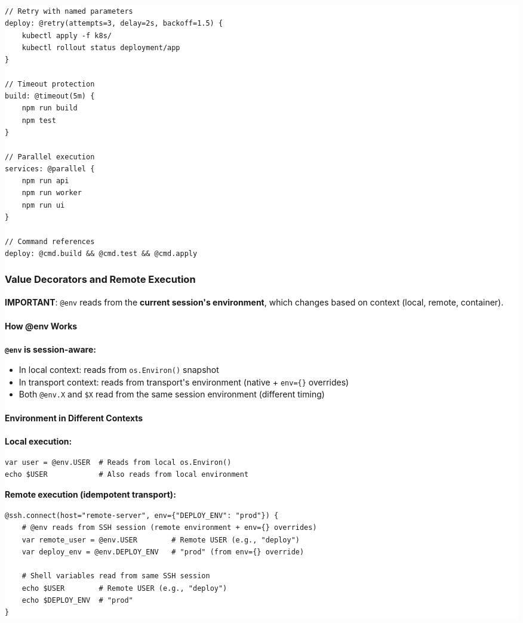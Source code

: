 ```opal
// Retry with named parameters
deploy: @retry(attempts=3, delay=2s, backoff=1.5) {
    kubectl apply -f k8s/
    kubectl rollout status deployment/app
}

// Timeout protection
build: @timeout(5m) {
    npm run build
    npm test
}

// Parallel execution
services: @parallel {
    npm run api
    npm run worker
    npm run ui
}

// Command references
deploy: @cmd.build && @cmd.test && @cmd.apply
```

### Value Decorators and Remote Execution

**IMPORTANT**: `@env` reads from the **current session's environment**, which changes based on context (local, remote, container).

#### How @env Works

**`@env` is session-aware:**
- In local context: reads from `os.Environ()` snapshot
- In transport context: reads from transport's environment (native + `env={}` overrides)
- Both `@env.X` and `$X` read from the same session environment (different timing)

#### Environment in Different Contexts

**Local execution:**
```opal
var user = @env.USER  # Reads from local os.Environ()
echo $USER            # Also reads from local environment
```

**Remote execution (idempotent transport):**
```opal
@ssh.connect(host="remote-server", env={"DEPLOY_ENV": "prod"}) {
    # @env reads from SSH session (remote environment + env={} overrides)
    var remote_user = @env.USER        # Remote USER (e.g., "deploy")
    var deploy_env = @env.DEPLOY_ENV   # "prod" (from env={} override)
    
    # Shell variables read from same SSH session
    echo $USER        # Remote USER (e.g., "deploy")
    echo $DEPLOY_ENV  # "prod"
}
```
